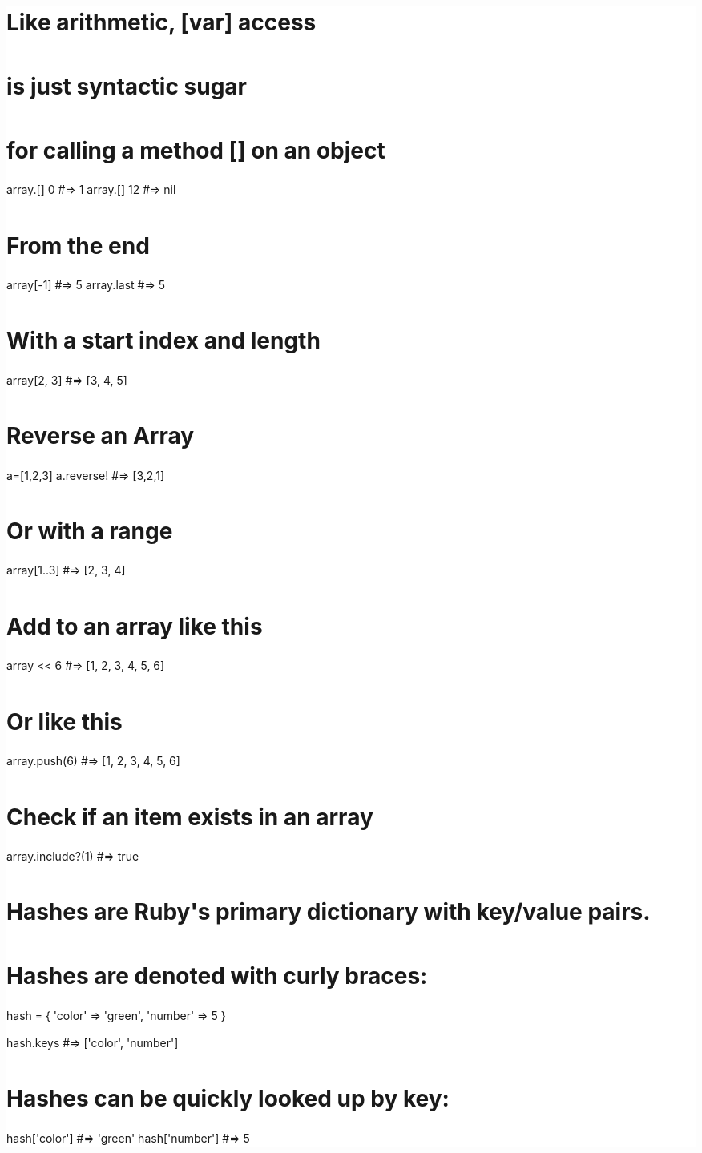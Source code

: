 # Like arithmetic, [var] access
# is just syntactic sugar
# for calling a method [] on an object
array.[] 0 #=> 1
array.[] 12 #=> nil

# From the end
array[-1] #=> 5
array.last #=> 5

# With a start index and length
array[2, 3] #=> [3, 4, 5]

# Reverse an Array
a=[1,2,3]
a.reverse! #=> [3,2,1]

# Or with a range
array[1..3] #=> [2, 3, 4]

# Add to an array like this
array << 6 #=> [1, 2, 3, 4, 5, 6]
# Or like this
array.push(6) #=> [1, 2, 3, 4, 5, 6]

# Check if an item exists in an array
array.include?(1) #=> true

# Hashes are Ruby's primary dictionary with key/value pairs.
# Hashes are denoted with curly braces:
hash = { 'color' => 'green', 'number' => 5 }

hash.keys #=> ['color', 'number']

# Hashes can be quickly looked up by key:
hash['color'] #=> 'green'
hash['number'] #=> 5
